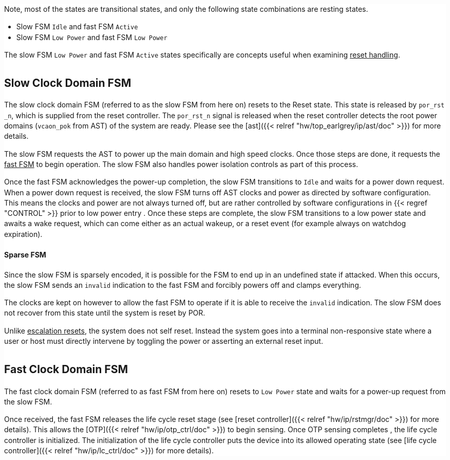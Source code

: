 
Note, most of the states are transitional states, and only the following state combinations are resting states.


*   Slow FSM `Idle` and fast FSM `Active`
*   Slow FSM `Low Power` and fast FSM `Low Power`

The slow FSM `Low Power` and fast FSM `Active` states specifically are concepts useful when examining [reset handling](#reset-request-handling).


## Slow Clock Domain FSM

The slow clock domain FSM (referred to as the slow FSM from here on) resets to the Reset state.
This state is released by `por_rst_n`, which is supplied from the reset controller.
The `por_rst_n` signal is released when the reset controller detects the root power domains (`vcaon_pok` from AST) of the system are ready.
Please see the [ast]({{< relref "hw/top_earlgrey/ip/ast/doc" >}}) for more details.

The slow FSM requests the AST to power up the main domain and high speed clocks.
Once those steps are done, it requests the [fast FSM](#fast-clock-domain-fsm) to begin operation.
The slow FSM also handles power isolation controls as part of this process.

Once the fast FSM acknowledges the power-up completion, the slow FSM transitions to `Idle` and waits for a power down request.
When a power down request is received, the slow FSM turns off AST clocks and power as directed by software configuration.
This means the clocks and power are not always turned off, but are rather controlled by software configurations in {{< regref "CONTROL" >}} prior to low power entry .
Once these steps are complete, the slow FSM transitions to a low power state and awaits a wake request, which can come either as an actual wakeup, or a reset event (for example always on watchdog expiration).

#### Sparse FSM

Since the slow FSM is sparsely encoded, it is possible for the FSM to end up in an undefined state if attacked.
When this occurs, the slow FSM sends an `invalid` indication to the fast FSM and forcibly powers off and clamps everything.

The clocks are kept on however to allow the fast FSM to operate if it is able to receive the `invalid` indication.
The slow FSM does not recover from this state until the system is reset by POR.

Unlike [escalation resets](#escalation-reset-request), the system does not self reset.
Instead the system goes into a terminal non-responsive state where a user or host must directly intervene by toggling the power or asserting an external reset input.

## Fast Clock Domain FSM

The fast clock domain FSM (referred to as fast FSM from here on) resets to `Low Power` state and waits for a power-up request from the slow FSM.

Once received, the fast FSM releases the life cycle reset stage (see [reset controller]({{< relref "hw/ip/rstmgr/doc" >}}) for more details).
This allows the [OTP]({{< relref "hw/ip/otp_ctrl/doc" >}}) to begin sensing.
Once OTP sensing completes , the life cycle controller is initialized.
The initialization of the life cycle controller puts the device into its allowed operating state (see [life cycle controller]({{< relref "hw/ip/lc_ctrl/doc" >}}) for more details).
